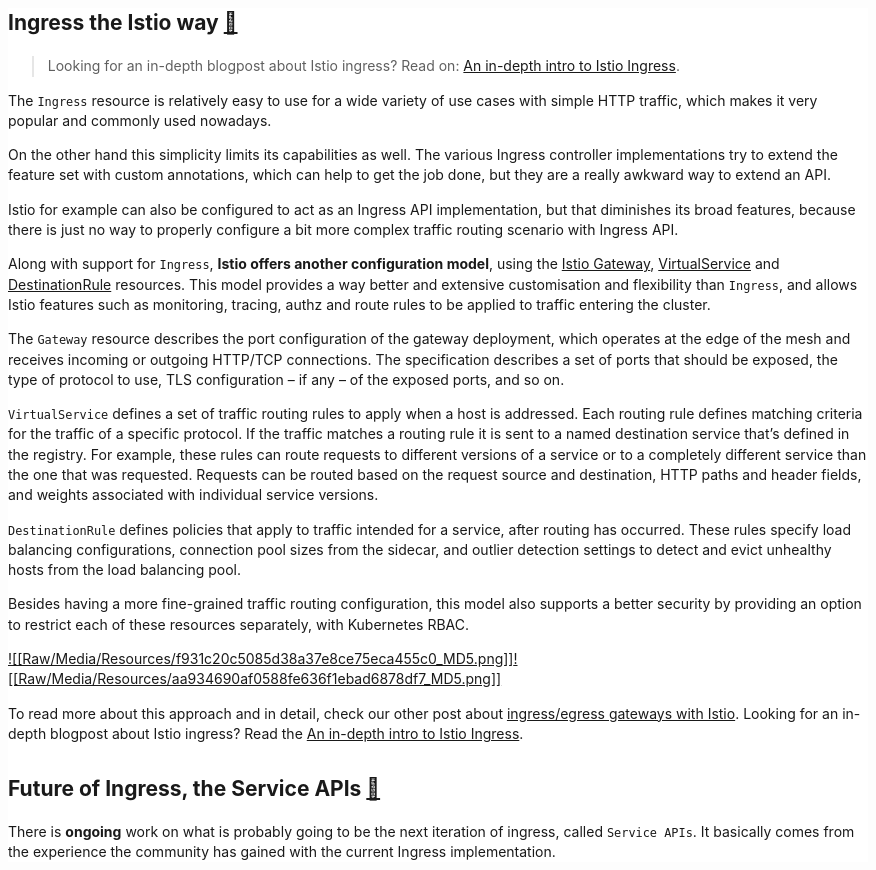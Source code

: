 ## Ingress the Istio way [🔗︎](#ingress-the-istio-way)

> Looking for an in-depth blogpost about Istio ingress? Read on: [An in-depth intro to Istio Ingress](https://banzaicloud.com/blog/backyards-ingress/).

The `Ingress` resource is relatively easy to use for a wide variety of use cases with simple HTTP traffic, which makes it very popular and commonly used nowadays.

On the other hand this simplicity limits its capabilities as well. The various Ingress controller implementations try to extend the feature set with custom annotations, which can help to get the job done, but they are a really awkward way to extend an API.

Istio for example can also be configured to act as an Ingress API implementation, but that diminishes its broad features, because there is just no way to properly configure a bit more complex traffic routing scenario with Ingress API.

Along with support for `Ingress`, **Istio offers another configuration model**, using the [Istio Gateway](https://istio.io/docs/reference/config/networking/gateway/), [VirtualService](https://istio.io/docs/reference/config/networking/virtual-service/) and [DestinationRule](https://istio.io/docs/reference/config/networking/destination-rule/) resources. This model provides a way better and extensive customisation and flexibility than `Ingress`, and allows Istio features such as monitoring, tracing, authz and route rules to be applied to traffic entering the cluster.

The `Gateway` resource describes the port configuration of the gateway deployment, which operates at the edge of the mesh and receives incoming or outgoing HTTP/TCP connections. The specification describes a set of ports that should be exposed, the type of protocol to use, TLS configuration – if any – of the exposed ports, and so on.

`VirtualService` defines a set of traffic routing rules to apply when a host is addressed. Each routing rule defines matching criteria for the traffic of a specific protocol. If the traffic matches a routing rule it is sent to a named destination service that’s defined in the registry. For example, these rules can route requests to different versions of a service or to a completely different service than the one that was requested. Requests can be routed based on the request source and destination, HTTP paths and header fields, and weights associated with individual service versions.

`DestinationRule` defines policies that apply to traffic intended for a service, after routing has occurred. These rules specify load balancing configurations, connection pool sizes from the sidecar, and outlier detection settings to detect and evict unhealthy hosts from the load balancing pool.

Besides having a more fine-grained traffic routing configuration, this model also supports a better security by providing an option to restrict each of these resources separately, with Kubernetes RBAC.

 [![[Raw/Media/Resources/f931c20c5085d38a37e8ce75eca455c0_MD5.png]]](#ingress-istiopng)[![[Raw/Media/Resources/aa934690af0588fe636f1ebad6878df7_MD5.png]]](#_)

To read more about this approach and in detail, check our other post about [ingress/egress gateways with Istio](https://banzaicloud.com/blog/istio-multiple-gateways/). Looking for an in-depth blogpost about Istio ingress? Read the [An in-depth intro to Istio Ingress](https://banzaicloud.com/blog/backyards-ingress/).

## Future of Ingress, the Service APIs [🔗︎](#future-of-ingress-the-service-apis)

There is **ongoing** work on what is probably going to be the next iteration of ingress, called `Service APIs`. It basically comes from the experience the community has gained with the current Ingress implementation.
